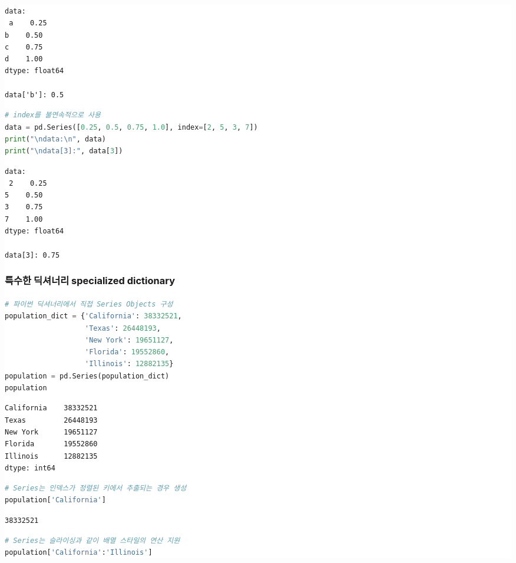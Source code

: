     data:
     a    0.25
    b    0.50
    c    0.75
    d    1.00
    dtype: float64
    
    data['b']: 0.5

```python
# index를 불연속적으로 사용
data = pd.Series([0.25, 0.5, 0.75, 1.0], index=[2, 5, 3, 7])
print("\ndata:\n", data)
print("\ndata[3]:", data[3])
```

    data:
     2    0.25
    5    0.50
    3    0.75
    7    1.00
    dtype: float64
    
    data[3]: 0.75

### 특수한 딕셔너리 specialized dictionary

```python
# 파이썬 딕셔너리에서 직접 Series Objects 구성
population_dict = {'California': 38332521,
                   'Texas': 26448193,
                   'New York': 19651127,
                   'Florida': 19552860,
                   'Illinois': 12882135}
population = pd.Series(population_dict)
population
```

    California    38332521
    Texas         26448193
    New York      19651127
    Florida       19552860
    Illinois      12882135
    dtype: int64

```python
# Series는 인덱스가 정렬된 키에서 추출되는 경우 생성
population['California']
```

    38332521

```python
# Series는 슬라이싱과 같이 배열 스타일의 연산 지원
population['California':'Illinois']
```
